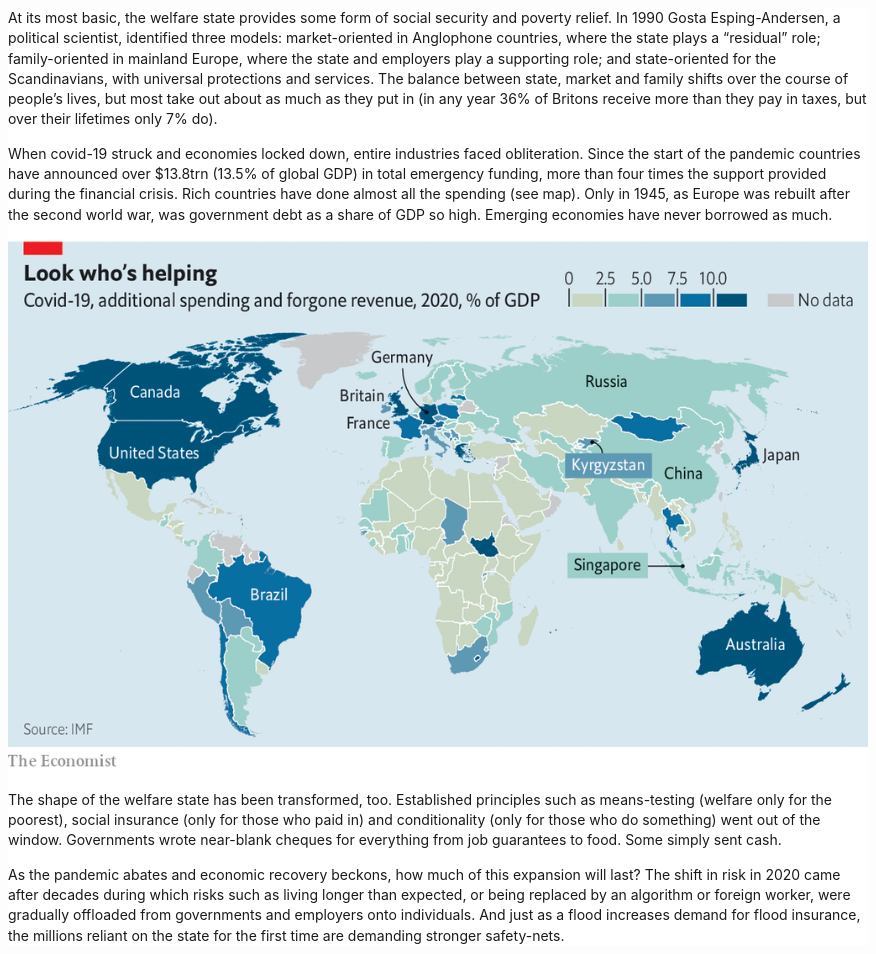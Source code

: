 At its most basic, the welfare state provides some form of social security and poverty relief. In 1990 Gosta Esping-Andersen, a political scientist, identified three models: market-oriented in Anglophone countries, where the state plays a “residual” role; family-oriented in mainland Europe, where the state and employers play a supporting role; and state-oriented for the Scandinavians, with universal protections and services. The balance between state, market and family shifts over the course of people’s lives, but most take out about as much as they put in (in any year 36% of Britons receive more than they pay in taxes, but over their lifetimes only 7% do).


When covid-19 struck and economies locked down, entire industries faced obliteration. Since the start of the pandemic countries have announced over $13.8trn (13.5% of global GDP) in total emergency funding, more than four times the support provided during the financial crisis. Rich countries have done almost all the spending (see map). Only in 1945, as Europe was rebuilt after the second world war, was government debt as a share of GDP so high. Emerging economies have never borrowed as much.

![image](images/20210306_FBM900.png) 



The shape of the welfare state has been transformed, too. Established principles such as means-testing (welfare only for the poorest), social insurance (only for those who paid in) and conditionality (only for those who do something) went out of the window. Governments wrote near-blank cheques for everything from job guarantees to food. Some simply sent cash.


As the pandemic abates and economic recovery beckons, how much of this expansion will last? The shift in risk in 2020 came after decades during which risks such as living longer than expected, or being replaced by an algorithm or foreign worker, were gradually offloaded from governments and employers onto individuals. And just as a flood increases demand for flood insurance, the millions reliant on the state for the first time are demanding stronger safety-nets.
